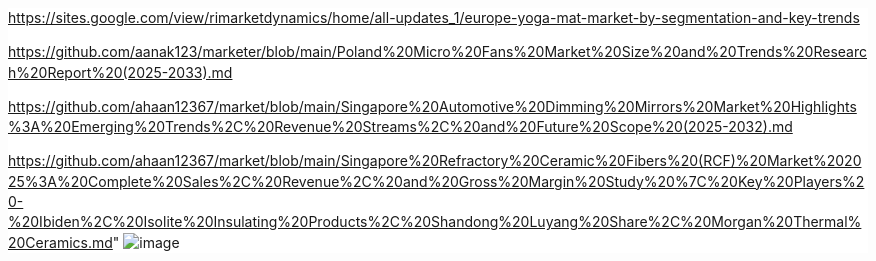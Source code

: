 <a href=https://sites.google.com/view/rimarketdynamics/home/all-updates_1/europe-yoga-mat-market-by-segmentation-and-key-trends>https://sites.google.com/view/rimarketdynamics/home/all-updates_1/europe-yoga-mat-market-by-segmentation-and-key-trends</a>

<a href=https://github.com/aanak123/marketer/blob/main/Poland%20Micro%20Fans%20Market%20Size%20and%20Trends%20Research%20Report%20(2025-2033).md>https://github.com/aanak123/marketer/blob/main/Poland%20Micro%20Fans%20Market%20Size%20and%20Trends%20Research%20Report%20(2025-2033).md</a>

<a href=https://github.com/ahaan12367/market/blob/main/Singapore%20Automotive%20Dimming%20Mirrors%20Market%20Highlights%3A%20Emerging%20Trends%2C%20Revenue%20Streams%2C%20and%20Future%20Scope%20(2025-2032).md>https://github.com/ahaan12367/market/blob/main/Singapore%20Automotive%20Dimming%20Mirrors%20Market%20Highlights%3A%20Emerging%20Trends%2C%20Revenue%20Streams%2C%20and%20Future%20Scope%20(2025-2032).md</a>

<a href=https://github.com/ahaan12367/market/blob/main/Singapore%20Refractory%20Ceramic%20Fibers%20(RCF)%20Market%202025%3A%20Complete%20Sales%2C%20Revenue%2C%20and%20Gross%20Margin%20Study%20%7C%20Key%20Players%20-%20Ibiden%2C%20Isolite%20Insulating%20Products%2C%20Shandong%20Luyang%20Share%2C%20Morgan%20Thermal%20Ceramics.md>https://github.com/ahaan12367/market/blob/main/Singapore%20Refractory%20Ceramic%20Fibers%20(RCF)%20Market%202025%3A%20Complete%20Sales%2C%20Revenue%2C%20and%20Gross%20Margin%20Study%20%7C%20Key%20Players%20-%20Ibiden%2C%20Isolite%20Insulating%20Products%2C%20Shandong%20Luyang%20Share%2C%20Morgan%20Thermal%20Ceramics.md</a>"
![image](https://github.com/user-attachments/assets/a408420a-1d38-4556-84f6-7d1fb73bd41e)
